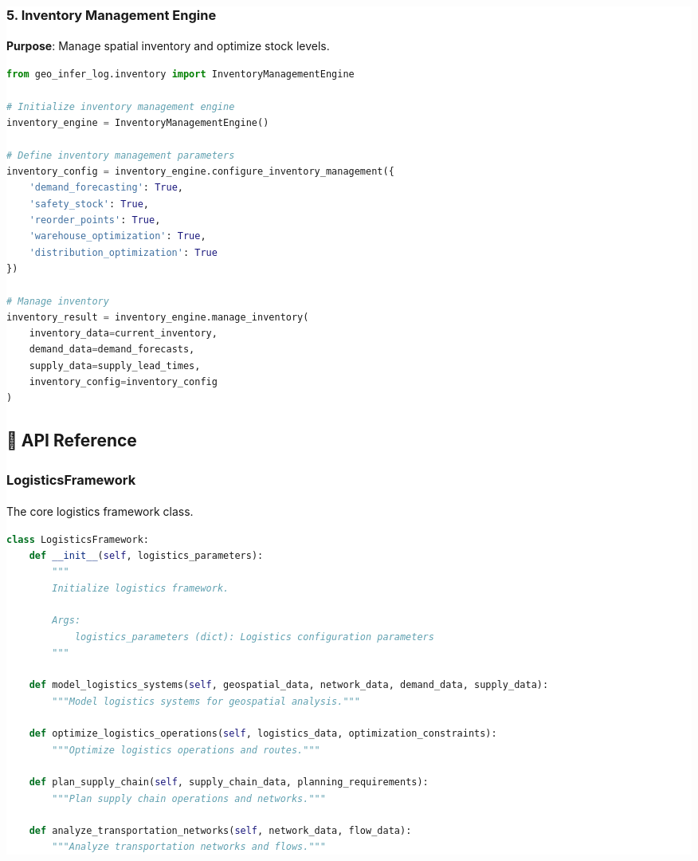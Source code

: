 ### 5. Inventory Management Engine

**Purpose**: Manage spatial inventory and optimize stock levels.

```python
from geo_infer_log.inventory import InventoryManagementEngine

# Initialize inventory management engine
inventory_engine = InventoryManagementEngine()

# Define inventory management parameters
inventory_config = inventory_engine.configure_inventory_management({
    'demand_forecasting': True,
    'safety_stock': True,
    'reorder_points': True,
    'warehouse_optimization': True,
    'distribution_optimization': True
})

# Manage inventory
inventory_result = inventory_engine.manage_inventory(
    inventory_data=current_inventory,
    demand_data=demand_forecasts,
    supply_data=supply_lead_times,
    inventory_config=inventory_config
)
```

## 🔧 API Reference

### LogisticsFramework

The core logistics framework class.

```python
class LogisticsFramework:
    def __init__(self, logistics_parameters):
        """
        Initialize logistics framework.
        
        Args:
            logistics_parameters (dict): Logistics configuration parameters
        """
    
    def model_logistics_systems(self, geospatial_data, network_data, demand_data, supply_data):
        """Model logistics systems for geospatial analysis."""
    
    def optimize_logistics_operations(self, logistics_data, optimization_constraints):
        """Optimize logistics operations and routes."""
    
    def plan_supply_chain(self, supply_chain_data, planning_requirements):
        """Plan supply chain operations and networks."""
    
    def analyze_transportation_networks(self, network_data, flow_data):
        """Analyze transportation networks and flows."""
```
